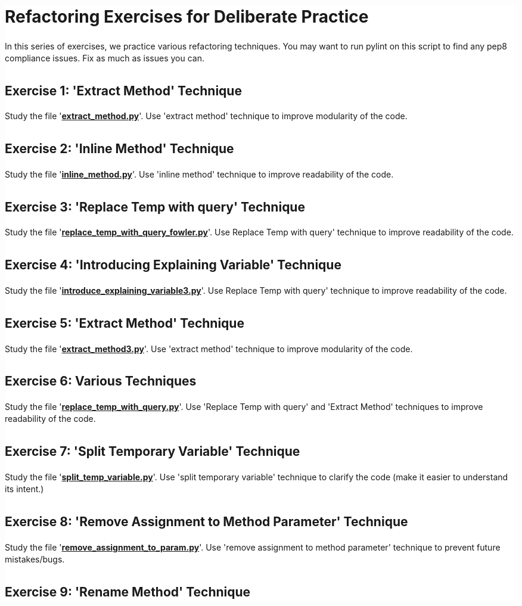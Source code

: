 # Refactoring Exercises for Deliberate Practice

In this series of exercises, we practice various refactoring techniques. You may want to run pylint on this script to find any pep8 compliance issues. Fix as much as issues you can.

## Exercise 1: 'Extract Method' Technique

Study the file '**[extract_method.py](./extract_method.py)**'. Use 'extract method' technique to improve modularity of the code.

## Exercise 2: 'Inline Method' Technique

Study the file '**[inline_method.py](./inline_method.py)**'. Use 'inline method' technique to improve readability of the code.

## Exercise 3: 'Replace Temp with query' Technique

Study the file '**[replace_temp_with_query_fowler.py](replace_temp_with_query_fowler.py)**'. Use Replace Temp with query' technique to improve readability of the code.

## Exercise 4: 'Introducing Explaining Variable' Technique

Study the file '**[introduce_explaining_variable3.py](./introduce_explaining_variable3.py)**'. Use Replace Temp with query' technique to improve readability of the code.

## Exercise 5: 'Extract Method' Technique

Study the file '**[extract_method3.py](./extract_method3.py)**'. Use 'extract method' technique to improve modularity of the code.

## Exercise 6: Various Techniques

Study the file '**[replace_temp_with_query.py](./replace_temp_with_query.py)**'. Use 'Replace Temp with query' and 'Extract Method' techniques to improve readability of the code.

## Exercise 7: 'Split Temporary Variable' Technique

Study the file '**[split_temp_variable.py](./split_temp_variable.py)**'. Use 'split temporary variable' technique to clarify the code (make it easier to understand its intent.)

## Exercise 8: 'Remove Assignment to Method Parameter' Technique

Study the file '**[remove_assignment_to_param.py](./remove_assignment_to_param.py)**'. Use 'remove assignment to method parameter' technique to prevent future mistakes/bugs.

## Exercise 9: 'Rename Method' Technique
